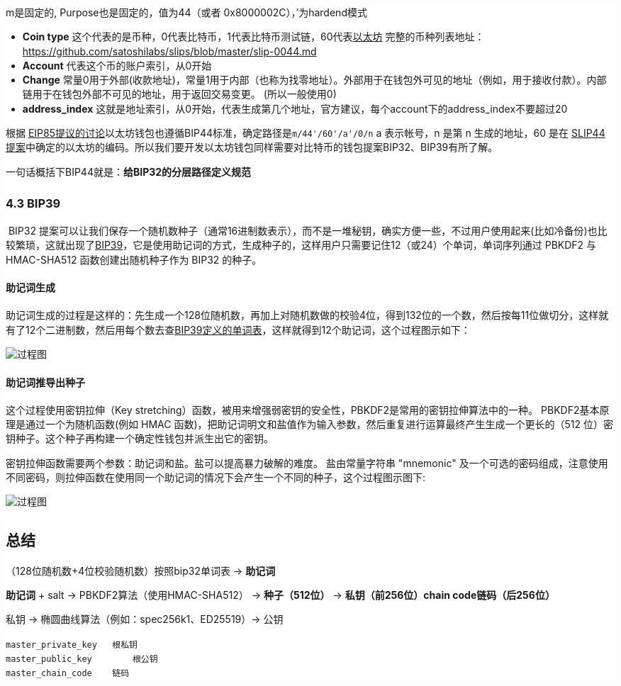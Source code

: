 m是固定的, Purpose也是固定的，值为44（或者 0x8000002C），’为hardend模式



- **Coin type**
  这个代表的是币种，0代表比特币，1代表比特币测试链，60代表[以太坊](https://learnblockchain.cn/2017/11/20/whatiseth/)
  完整的币种列表地址：https://github.com/satoshilabs/slips/blob/master/slip-0044.md
- **Account**
  代表这个币的账户索引，从0开始
- **Change**
  常量0用于外部(收款地址)，常量1用于内部（也称为找零地址）。外部用于在钱包外可见的地址（例如，用于接收付款）。内部链用于在钱包外部不可见的地址，用于返回交易变更。 (所以一般使用0)
- **address_index**
  这就是地址索引，从0开始，代表生成第几个地址，官方建议，每个account下的address_index不要超过20

根据 [EIP85提议的讨论](https://github.com/ethereum/EIPs/issues/85)以太坊钱包也遵循BIP44标准，确定路径是`m/44'/60'/a'/0/n`
a 表示帐号，n 是第 n 生成的地址，60 是在 [SLIP44 提案](https://github.com/satoshilabs/slips/blob/master/slip-0044.md)中确定的以太坊的编码。所以我们要开发以太坊钱包同样需要对比特币的钱包提案BIP32、BIP39有所了解。

一句话概括下BIP44就是：**给BIP32的分层路径定义规范**



### 4.3 BIP39

​	BIP32 提案可以让我们保存一个随机数种子（通常16进制数表示），而不是一堆秘钥，确实方便一些，不过用户使用起来(比如冷备份)也比较繁琐，这就出现了[BIP39](https://github.com/bitcoin/bips/blob/master/bip-0039.mediawiki)，它是使用助记词的方式，生成种子的，这样用户只需要记住12（或24）个单词，单词序列通过 PBKDF2 与 HMAC-SHA512 函数创建出随机种子作为 BIP32 的种子。

#### 助记词生成

助记词生成的过程是这样的：先生成一个128位随机数，再加上对随机数做的校验4位，得到132位的一个数，然后按每11位做切分，这样就有了12个二进制数，然后用每个数去查[BIP39定义的单词表](https://github.com/bitcoin/bips/blob/master/bip-0039/bip-0039-wordlists.md)，这样就得到12个助记词，这个过程图示如下：

![过程图](https://img.learnblockchain.cn/2018/71c0af9474a51296096c3c806ca8f1a1.png!wl/scale/70)

#### 助记词推导出种子

这个过程使用密钥拉伸（Key stretching）函数，被用来增强弱密钥的安全性，PBKDF2是常用的密钥拉伸算法中的一种。
PBKDF2基本原理是通过一个为随机函数(例如 HMAC 函数)，把助记词明文和盐值作为输入参数，然后重复进行运算最终产生生成一个更长的（512 位）密钥种子。这个种子再构建一个确定性钱包并派生出它的密钥。

密钥拉伸函数需要两个参数：助记词和盐。盐可以提高暴力破解的难度。 盐由常量字符串 "mnemonic" 及一个可选的密码组成，注意使用不同密码，则拉伸函数在使用同一个助记词的情况下会产生一个不同的种子，这个过程图示图下:

![过程图](https://img.learnblockchain.cn/2018/d37f78f8f2d859369d99fc5e0a76c184.png!wl/scale/80)





## 总结

（128位随机数+4位校验随机数）按照bip32单词表 -> **助记词**  

**助记词**  + salt -> PBKDF2算法（使用HMAC-SHA512） ->  **种子（512位）** -> **私钥（前256位）chain code链码（后256位）**

私钥 -> 椭圆曲线算法（例如：spec256k1、ED25519）-> 公钥

```
master_private_key   根私钥
master_public_key		 根公钥
master_chain_code    链码
```
